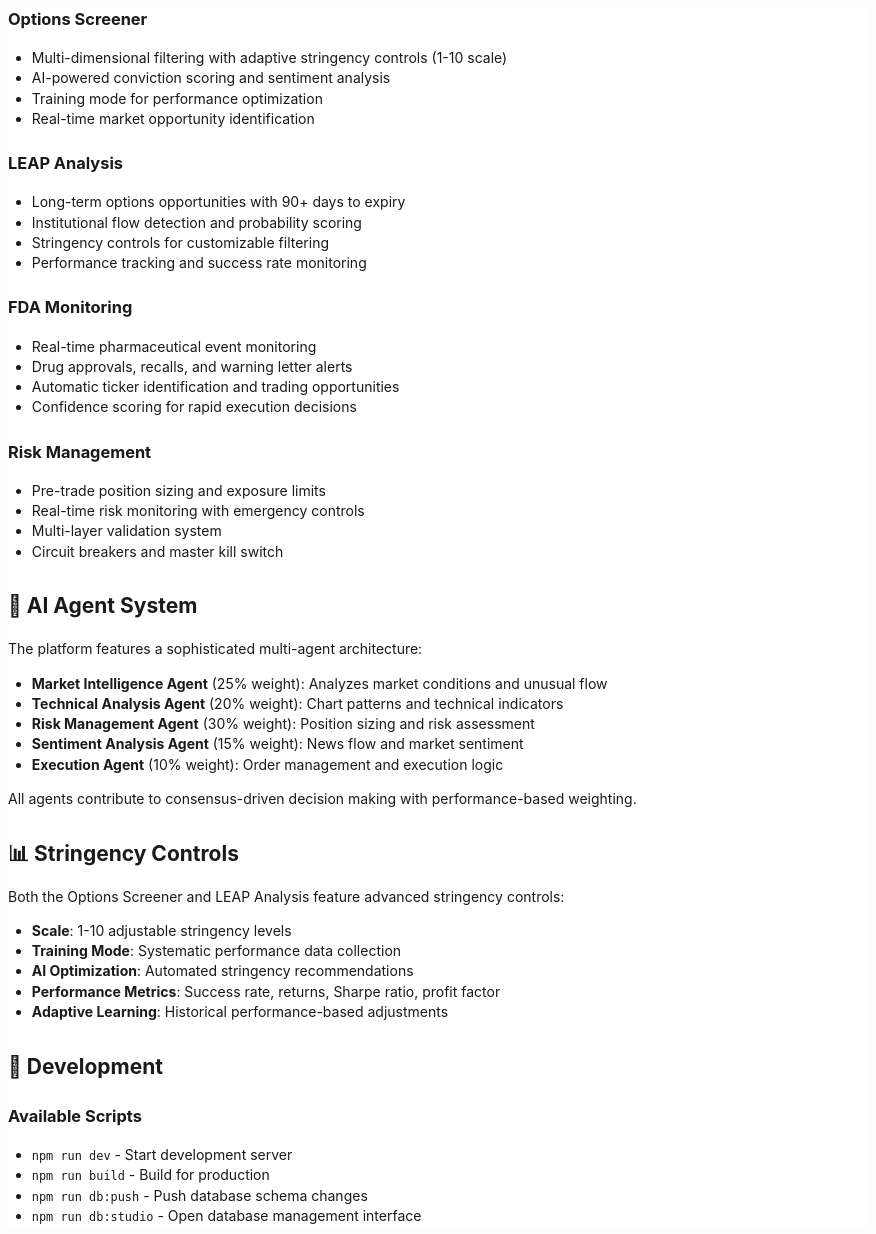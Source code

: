 ### Options Screener
- Multi-dimensional filtering with adaptive stringency controls (1-10 scale)
- AI-powered conviction scoring and sentiment analysis
- Training mode for performance optimization
- Real-time market opportunity identification

### LEAP Analysis
- Long-term options opportunities with 90+ days to expiry
- Institutional flow detection and probability scoring
- Stringency controls for customizable filtering
- Performance tracking and success rate monitoring

### FDA Monitoring
- Real-time pharmaceutical event monitoring
- Drug approvals, recalls, and warning letter alerts
- Automatic ticker identification and trading opportunities
- Confidence scoring for rapid execution decisions

### Risk Management
- Pre-trade position sizing and exposure limits
- Real-time risk monitoring with emergency controls
- Multi-layer validation system
- Circuit breakers and master kill switch

## 🤖 AI Agent System

The platform features a sophisticated multi-agent architecture:

- **Market Intelligence Agent** (25% weight): Analyzes market conditions and unusual flow
- **Technical Analysis Agent** (20% weight): Chart patterns and technical indicators
- **Risk Management Agent** (30% weight): Position sizing and risk assessment
- **Sentiment Analysis Agent** (15% weight): News flow and market sentiment
- **Execution Agent** (10% weight): Order management and execution logic

All agents contribute to consensus-driven decision making with performance-based weighting.

## 📊 Stringency Controls

Both the Options Screener and LEAP Analysis feature advanced stringency controls:

- **Scale**: 1-10 adjustable stringency levels
- **Training Mode**: Systematic performance data collection
- **AI Optimization**: Automated stringency recommendations
- **Performance Metrics**: Success rate, returns, Sharpe ratio, profit factor
- **Adaptive Learning**: Historical performance-based adjustments

## 🔧 Development

### Available Scripts
- `npm run dev` - Start development server
- `npm run build` - Build for production
- `npm run db:push` - Push database schema changes
- `npm run db:studio` - Open database management interface
